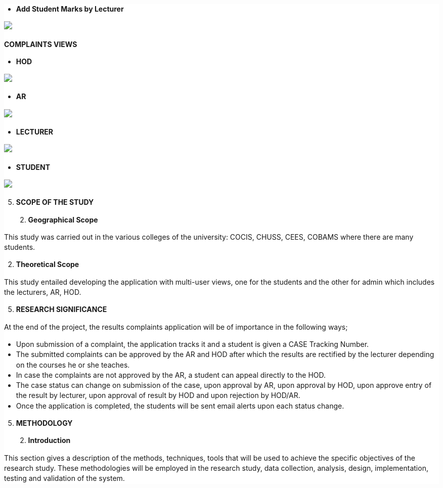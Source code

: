 - **Add Student Marks by Lecturer**

![](/screenshots/Aspose.Words.28df7cc6-e924-48ad-b09a-33c5a6baf7f1.013.png)

**COMPLAINTS VIEWS**

- **HOD**

![](/screenshots/Aspose.Words.28df7cc6-e924-48ad-b09a-33c5a6baf7f1.014.png)

- **AR**

![](/screenshots/Aspose.Words.28df7cc6-e924-48ad-b09a-33c5a6baf7f1.015.png)

- **LECTURER**

![](/screenshots/Aspose.Words.28df7cc6-e924-48ad-b09a-33c5a6baf7f1.016.png)

- **STUDENT**

![](/screenshots/Aspose.Words.28df7cc6-e924-48ad-b09a-33c5a6baf7f1.017.png)


5. **SCOPE OF THE STUDY**

   2. **Geographical Scope** 

This study was carried out in the various colleges of the university: COCIS, CHUSS, CEES, COBAMS where there are many students. 

2. **Theoretical Scope** 

This study entailed developing the application with multi-user views, one for the students and the other for admin which includes the lecturers, AR, HOD.


5. **RESEARCH SIGNIFICANCE** 

At the end of the project, the results complaints application will be of importance in the following ways;

- Upon submission of a complaint, the application tracks it and a student is given a CASE Tracking Number.
- The submitted complaints can be approved by the AR and HOD after which the results are rectified by the lecturer depending on the courses he or she teaches.
- In case the complaints are not approved by the AR, a student can appeal directly to the HOD.
- The case status can change on submission of the case, upon approval by AR, upon approval by HOD, upon approve entry of the result by lecturer, upon approval of result by HOD and upon rejection by HOD/AR.
- Once the application is completed, the students will be sent email alerts upon each status change.

5. **METHODOLOGY**

   2. **Introduction**

This section gives a description of the methods, techniques, tools that will be used to achieve the specific objectives of the research study. These methodologies will be employed in the research study, data collection, analysis, design, implementation, testing and validation of the system.

